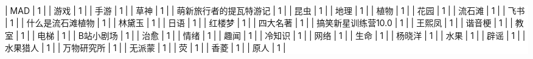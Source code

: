 | MAD | 1 |
| 游戏 | 1 |
| 手游 | 1 |
| 草神 | 1 |
| 萌新旅行者的提瓦特游记 | 1 |
| 昆虫 | 1 |
| 地理 | 1 |
| 植物 | 1 |
| 花园 | 1 |
| 流石滩 | 1 |
| 飞书 | 1 |
| 什么是流石滩植物 | 1 |
| 林黛玉 | 1 |
| 日语 | 1 |
| 红楼梦 | 1 |
| 四大名著 | 1 |
| 搞笑新星训练营10.0 | 1 |
| 王熙凤 | 1 |
| 谐音梗 | 1 |
| 教室 | 1 |
| 电梯 | 1 |
| B站小剧场 | 1 |
| 治愈 | 1 |
| 情绪 | 1 |
| 趣闻 | 1 |
| 冷知识 | 1 |
| 网络 | 1 |
| 生命 | 1 |
| 杨晓洋 | 1 |
| 水果 | 1 |
| 辟谣 | 1 |
| 水果猎人 | 1 |
| 万物研究所 | 1 |
| 无派蒙 | 1 |
| 荧 | 1 |
| 香菱 | 1 |
| 原人 | 1 |